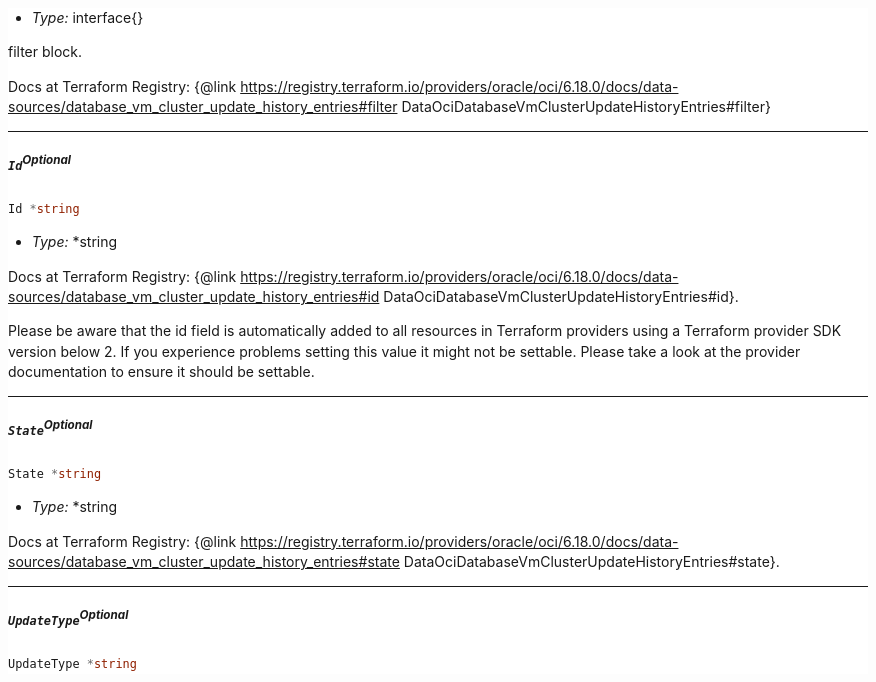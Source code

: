 - *Type:* interface{}

filter block.

Docs at Terraform Registry: {@link https://registry.terraform.io/providers/oracle/oci/6.18.0/docs/data-sources/database_vm_cluster_update_history_entries#filter DataOciDatabaseVmClusterUpdateHistoryEntries#filter}

---

##### `Id`<sup>Optional</sup> <a name="Id" id="rhizo-co-terraform-provider-oci.dataOciDatabaseVmClusterUpdateHistoryEntries.DataOciDatabaseVmClusterUpdateHistoryEntriesConfig.property.id"></a>

```go
Id *string
```

- *Type:* *string

Docs at Terraform Registry: {@link https://registry.terraform.io/providers/oracle/oci/6.18.0/docs/data-sources/database_vm_cluster_update_history_entries#id DataOciDatabaseVmClusterUpdateHistoryEntries#id}.

Please be aware that the id field is automatically added to all resources in Terraform providers using a Terraform provider SDK version below 2.
If you experience problems setting this value it might not be settable. Please take a look at the provider documentation to ensure it should be settable.

---

##### `State`<sup>Optional</sup> <a name="State" id="rhizo-co-terraform-provider-oci.dataOciDatabaseVmClusterUpdateHistoryEntries.DataOciDatabaseVmClusterUpdateHistoryEntriesConfig.property.state"></a>

```go
State *string
```

- *Type:* *string

Docs at Terraform Registry: {@link https://registry.terraform.io/providers/oracle/oci/6.18.0/docs/data-sources/database_vm_cluster_update_history_entries#state DataOciDatabaseVmClusterUpdateHistoryEntries#state}.

---

##### `UpdateType`<sup>Optional</sup> <a name="UpdateType" id="rhizo-co-terraform-provider-oci.dataOciDatabaseVmClusterUpdateHistoryEntries.DataOciDatabaseVmClusterUpdateHistoryEntriesConfig.property.updateType"></a>

```go
UpdateType *string
```
